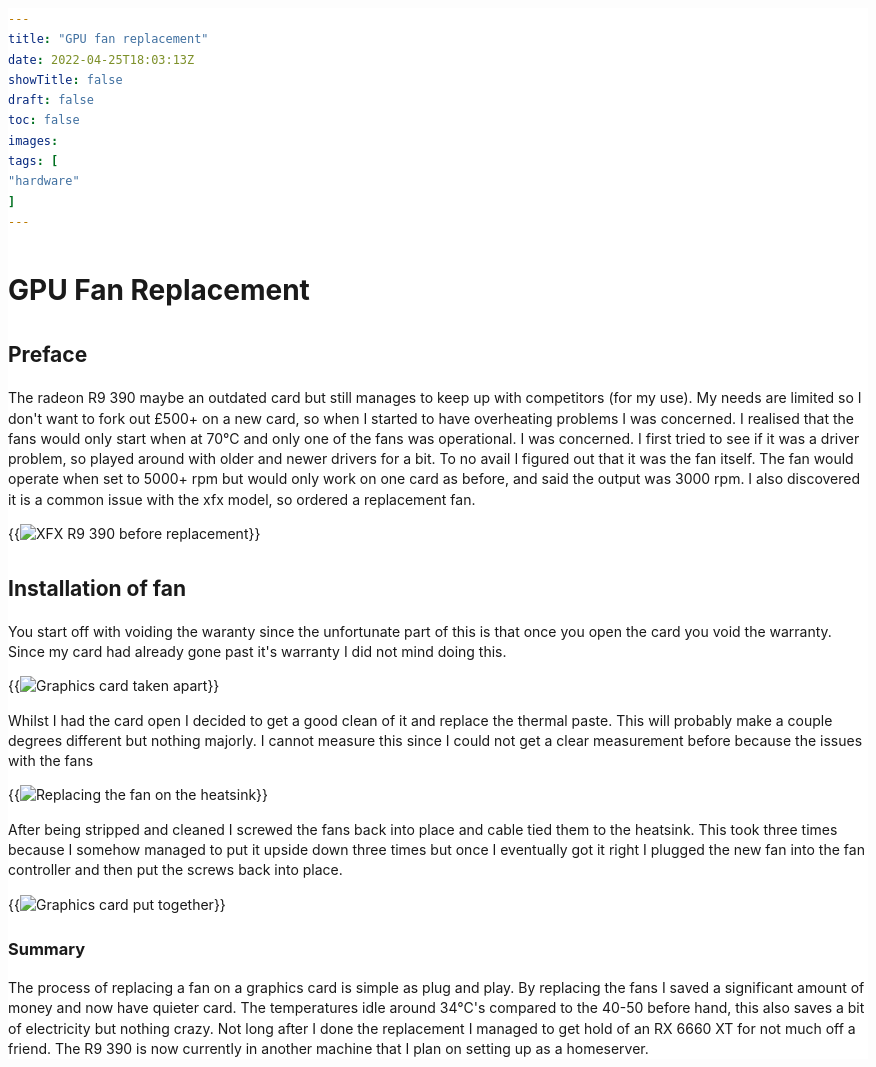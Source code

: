 ```yaml
---
title: "GPU fan replacement"
date: 2022-04-25T18:03:13Z
showTitle: false
draft: false
toc: false
images:
tags: [
"hardware"
]
---
```

# GPU Fan Replacement
## Preface
The radeon R9 390 maybe an outdated card but still manages to keep up with 
competitors (for my use). My needs are limited so I don't want to fork out £500+ on a 
new card, so when I started to have overheating problems I was concerned. I realised
that the fans would only start when at 70°C and only one of the fans was operational. I 
was concerned. I first tried to see if it was a driver problem, so played around with older 
and newer drivers for a bit. To no avail I figured out that it was the fan itself. The fan 
would operate when set to 5000+ rpm but would only work on one card as before, and 
said the output was 3000 rpm. I also discovered it is a common issue with the xfx model, 
so ordered a replacement fan.

{{<image src="/images/gpu/gpuFirstImage.jpg" alt="XFX R9 390 before replacement" position="center" style="width: 80%">}}

## Installation of fan
You start off with voiding the waranty since the unfortunate part of this is that once you
open the card you void the warranty. Since my card had already gone past it's warranty I 
did not mind doing this. 

{{<image src="/images/gpu/gpuSecondImage.jpg" alt="Graphics card taken apart" position="center" style="width: 80%">}}

Whilst I had the card open I decided to get a good clean of it and replace the thermal 
paste. This will probably make a couple degrees different but nothing majorly. I cannot
measure this since I could not get a clear measurement before because the issues with 
the fans

{{<image src="/images/gpu/gpuThirdImage.jpg" alt="Replacing the fan on the heatsink" position="center" style="width: 80%">}}

After being stripped and cleaned I screwed the fans back into place and cable tied them
to the heatsink. This took three times because I somehow managed to put it upside down
three times but once I eventually got it right I plugged the new fan into the fan controller
and then put the screws back into place.

{{<image src="/images/gpu/gpuFinal.jpg" alt="Graphics card put together" position="center" style="width: 80%">}}

### Summary

The process of replacing a fan on a graphics card is simple as plug and play. By 
replacing the fans I saved a significant amount of money and now have quieter card. The 
temperatures idle around 34°C's compared to the 40-50 before hand, this also saves a
bit of electricity but nothing crazy. Not long after I done the replacement I managed to
get hold of an RX 6660 XT for not much off a friend. The R9 390 is now currently in
another machine that I plan on setting up as a homeserver.
